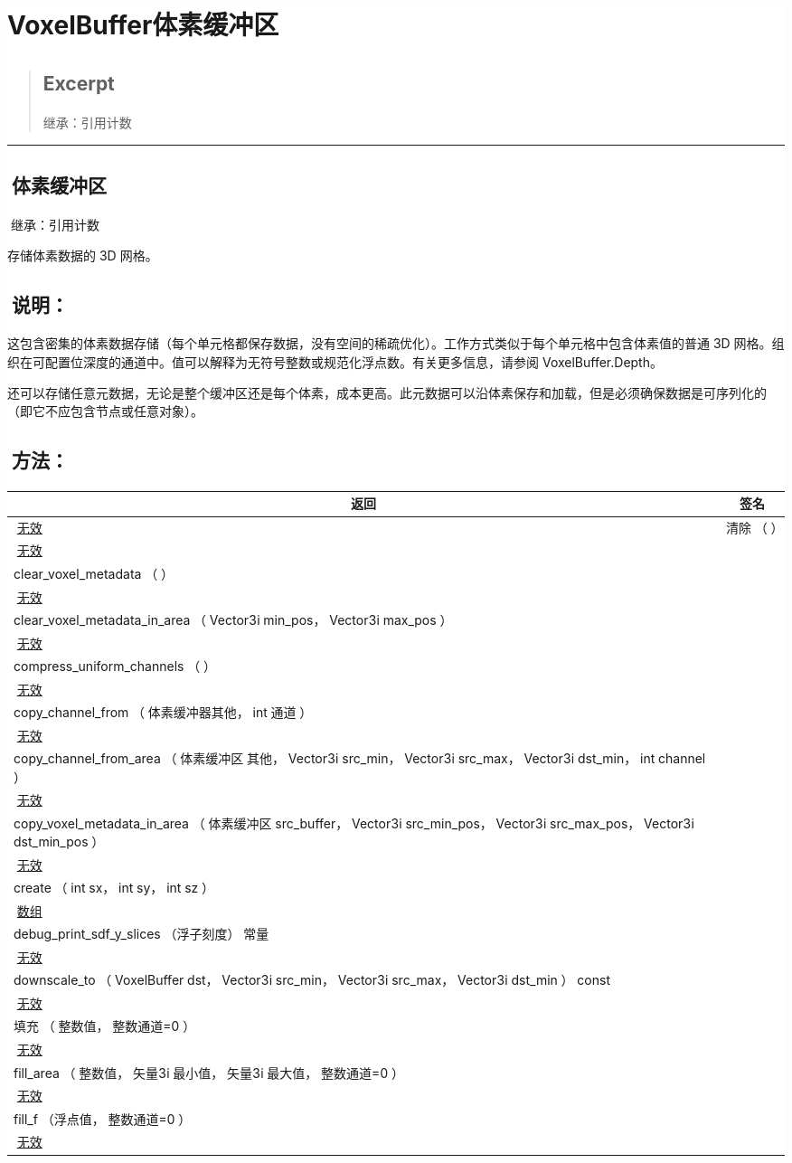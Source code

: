 # VoxelBuffer体素缓冲区

> ## Excerpt
> 继承：引用计数

---
##  体素缓冲区

 继承：引用计数

  
存储体素数据的 3D 网格。

##  说明：

  
这包含密集的体素数据存储（每个单元格都保存数据，没有空间的稀疏优化）。工作方式类似于每个单元格中包含体素值的普通 3D 网格。组织在可配置位深度的通道中。值可以解释为无符号整数或规范化浮点数。有关更多信息，请参阅 VoxelBuffer.Depth。

  
还可以存储任意元数据，无论是整个缓冲区还是每个体素，成本更高。此元数据可以沿体素保存和加载，但是必须确保数据是可序列化的（即它不应包含节点或任意对象）。

##  方法：

|  返回 |  签名 |
| --- | --- |
|  [无效](https://voxel-tools.readthedocs.io/en/latest/api/VoxelBuffer/#) |  清除 （ ） |
|  [无效](https://voxel-tools.readthedocs.io/en/latest/api/VoxelBuffer/#) |   
clear\_voxel\_metadata （ ） |
|  [无效](https://voxel-tools.readthedocs.io/en/latest/api/VoxelBuffer/#) |   
clear\_voxel\_metadata\_in\_area （ Vector3i min\_pos， Vector3i max\_pos ） |
|  [无效](https://voxel-tools.readthedocs.io/en/latest/api/VoxelBuffer/#) |   
compress\_uniform\_channels （ ） |
|  [无效](https://voxel-tools.readthedocs.io/en/latest/api/VoxelBuffer/#) |   
copy\_channel\_from （ 体素缓冲器其他， int 通道 ） |
|  [无效](https://voxel-tools.readthedocs.io/en/latest/api/VoxelBuffer/#) |   
copy\_channel\_from\_area （ 体素缓冲区 其他， Vector3i src\_min， Vector3i src\_max， Vector3i dst\_min， int channel ） |
|  [无效](https://voxel-tools.readthedocs.io/en/latest/api/VoxelBuffer/#) |   
copy\_voxel\_metadata\_in\_area （ 体素缓冲区 src\_buffer， Vector3i src\_min\_pos， Vector3i src\_max\_pos， Vector3i dst\_min\_pos ） |
|  [无效](https://voxel-tools.readthedocs.io/en/latest/api/VoxelBuffer/#) |   
create （ int sx， int sy， int sz ） |
|  [数组](https://docs.godotengine.org/en/stable/classes/class_array.html) |   
debug\_print\_sdf\_y\_slices （浮子刻度） 常量 |
|  [无效](https://voxel-tools.readthedocs.io/en/latest/api/VoxelBuffer/#) |   
downscale\_to （ VoxelBuffer dst， Vector3i src\_min， Vector3i src\_max， Vector3i dst\_min ） const |
|  [无效](https://voxel-tools.readthedocs.io/en/latest/api/VoxelBuffer/#) |   
填充 （ 整数值， 整数通道=0 ） |
|  [无效](https://voxel-tools.readthedocs.io/en/latest/api/VoxelBuffer/#) |   
fill\_area （ 整数值， 矢量3i 最小值， 矢量3i 最大值， 整数通道=0 ） |
|  [无效](https://voxel-tools.readthedocs.io/en/latest/api/VoxelBuffer/#) |   
fill\_f （浮点值， 整数通道=0 ） |
|  [无效](https://voxel-tools.readthedocs.io/en/latest/api/VoxelBuffer/#) |   